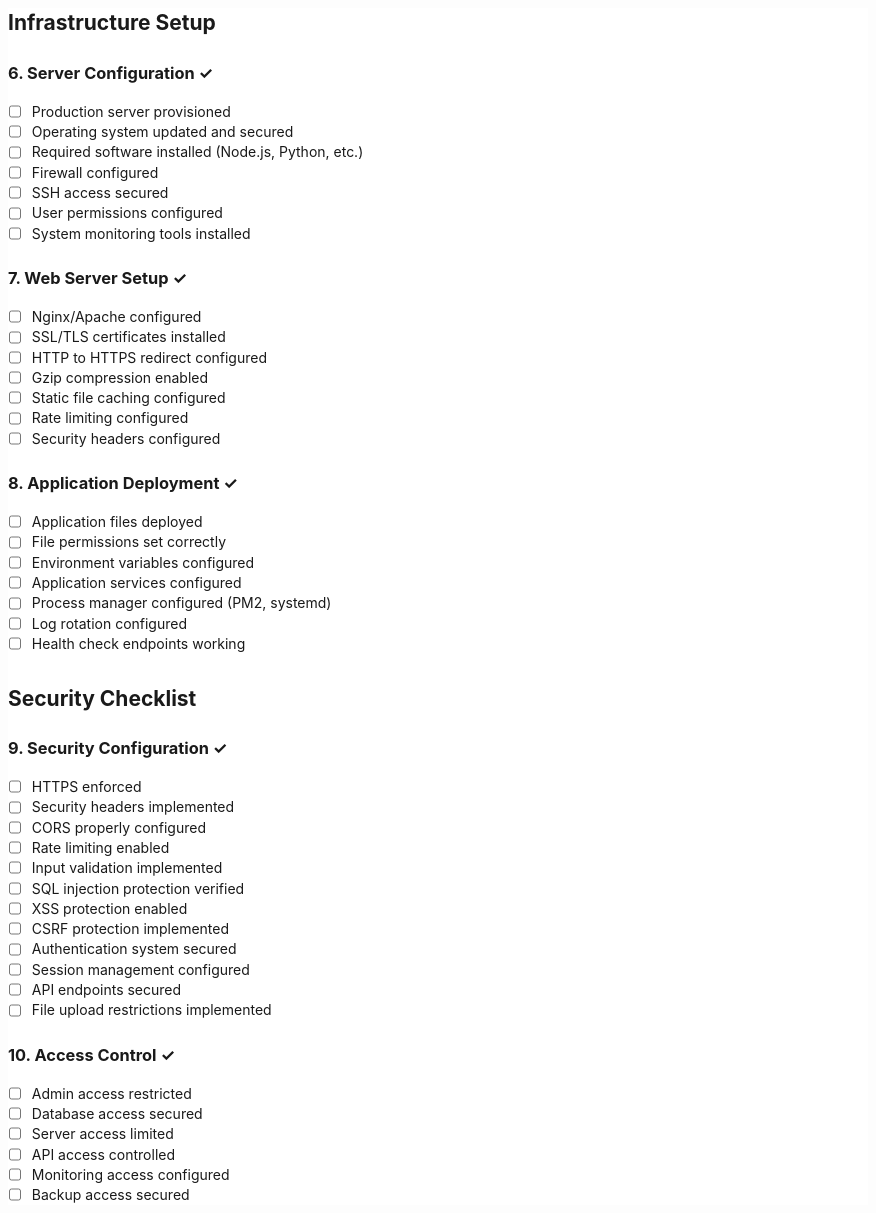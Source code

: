 ## Infrastructure Setup

### 6. Server Configuration ✓
- [ ] Production server provisioned
- [ ] Operating system updated and secured
- [ ] Required software installed (Node.js, Python, etc.)
- [ ] Firewall configured
- [ ] SSH access secured
- [ ] User permissions configured
- [ ] System monitoring tools installed

### 7. Web Server Setup ✓
- [ ] Nginx/Apache configured
- [ ] SSL/TLS certificates installed
- [ ] HTTP to HTTPS redirect configured
- [ ] Gzip compression enabled
- [ ] Static file caching configured
- [ ] Rate limiting configured
- [ ] Security headers configured

### 8. Application Deployment ✓
- [ ] Application files deployed
- [ ] File permissions set correctly
- [ ] Environment variables configured
- [ ] Application services configured
- [ ] Process manager configured (PM2, systemd)
- [ ] Log rotation configured
- [ ] Health check endpoints working

## Security Checklist

### 9. Security Configuration ✓
- [ ] HTTPS enforced
- [ ] Security headers implemented
- [ ] CORS properly configured
- [ ] Rate limiting enabled
- [ ] Input validation implemented
- [ ] SQL injection protection verified
- [ ] XSS protection enabled
- [ ] CSRF protection implemented
- [ ] Authentication system secured
- [ ] Session management configured
- [ ] API endpoints secured
- [ ] File upload restrictions implemented

### 10. Access Control ✓
- [ ] Admin access restricted
- [ ] Database access secured
- [ ] Server access limited
- [ ] API access controlled
- [ ] Monitoring access configured
- [ ] Backup access secured
